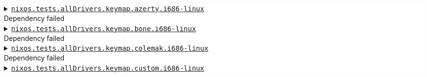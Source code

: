 <tr>
<td>
<details><summary>
<tt><a href='https://hydra.nixos.org/build/242161207'>nixos.tests.allDrivers.keymap.azerty.i686-linux</a></tt>
</summary></details>
</td>
<td>Dependency failed</td>
</tr>
<tr>
<td>
<details><summary>
<tt><a href='https://hydra.nixos.org/build/242157442'>nixos.tests.allDrivers.keymap.bone.i686-linux</a></tt>
</summary></details>
</td>
<td>Dependency failed</td>
</tr>
<tr>
<td>
<details><summary>
<tt><a href='https://hydra.nixos.org/build/242154198'>nixos.tests.allDrivers.keymap.colemak.i686-linux</a></tt>
</summary></details>
</td>
<td>Dependency failed</td>
</tr>
<tr>
<td>
<details><summary>
<tt><a href='https://hydra.nixos.org/build/242154130'>nixos.tests.allDrivers.keymap.custom.i686-linux</a></tt>
</summary>
<ul>
<li>